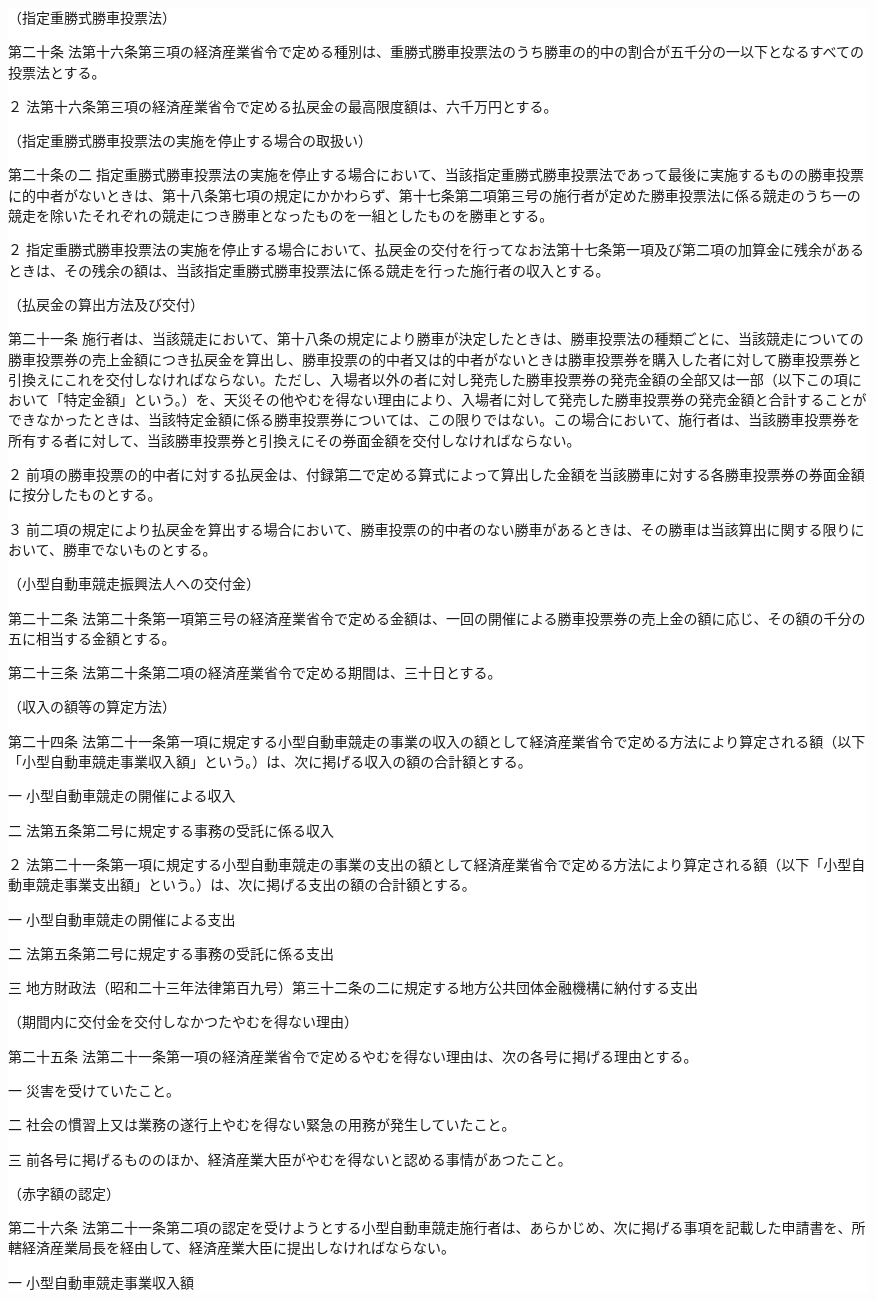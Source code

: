 （指定重勝式勝車投票法）

第二十条 法第十六条第三項の経済産業省令で定める種別は、重勝式勝車投票法のうち勝車の的中の割合が五千分の一以下となるすべての投票法とする。

２ 法第十六条第三項の経済産業省令で定める払戻金の最高限度額は、六千万円とする。

（指定重勝式勝車投票法の実施を停止する場合の取扱い）

第二十条の二 指定重勝式勝車投票法の実施を停止する場合において、当該指定重勝式勝車投票法であって最後に実施するものの勝車投票に的中者がないときは、第十八条第七項の規定にかかわらず、第十七条第二項第三号の施行者が定めた勝車投票法に係る競走のうち一の競走を除いたそれぞれの競走につき勝車となったものを一組としたものを勝車とする。

２ 指定重勝式勝車投票法の実施を停止する場合において、払戻金の交付を行ってなお法第十七条第一項及び第二項の加算金に残余があるときは、その残余の額は、当該指定重勝式勝車投票法に係る競走を行った施行者の収入とする。

（払戻金の算出方法及び交付）

第二十一条 施行者は、当該競走において、第十八条の規定により勝車が決定したときは、勝車投票法の種類ごとに、当該競走についての勝車投票券の売上金額につき払戻金を算出し、勝車投票の的中者又は的中者がないときは勝車投票券を購入した者に対して勝車投票券と引換えにこれを交付しなければならない。ただし、入場者以外の者に対し発売した勝車投票券の発売金額の全部又は一部（以下この項において「特定金額」という。）を、天災その他やむを得ない理由により、入場者に対して発売した勝車投票券の発売金額と合計することができなかったときは、当該特定金額に係る勝車投票券については、この限りではない。この場合において、施行者は、当該勝車投票券を所有する者に対して、当該勝車投票券と引換えにその券面金額を交付しなければならない。

２ 前項の勝車投票の的中者に対する払戻金は、付録第二で定める算式によって算出した金額を当該勝車に対する各勝車投票券の券面金額に按分したものとする。

３ 前二項の規定により払戻金を算出する場合において、勝車投票の的中者のない勝車があるときは、その勝車は当該算出に関する限りにおいて、勝車でないものとする。

（小型自動車競走振興法人への交付金）

第二十二条 法第二十条第一項第三号の経済産業省令で定める金額は、一回の開催による勝車投票券の売上金の額に応じ、その額の千分の五に相当する金額とする。

第二十三条 法第二十条第二項の経済産業省令で定める期間は、三十日とする。

（収入の額等の算定方法）

第二十四条 法第二十一条第一項に規定する小型自動車競走の事業の収入の額として経済産業省令で定める方法により算定される額（以下「小型自動車競走事業収入額」という。）は、次に掲げる収入の額の合計額とする。

一 小型自動車競走の開催による収入

二 法第五条第二号に規定する事務の受託に係る収入

２ 法第二十一条第一項に規定する小型自動車競走の事業の支出の額として経済産業省令で定める方法により算定される額（以下「小型自動車競走事業支出額」という。）は、次に掲げる支出の額の合計額とする。

一 小型自動車競走の開催による支出

二 法第五条第二号に規定する事務の受託に係る支出

三 地方財政法（昭和二十三年法律第百九号）第三十二条の二に規定する地方公共団体金融機構に納付する支出

（期間内に交付金を交付しなかつたやむを得ない理由）

第二十五条 法第二十一条第一項の経済産業省令で定めるやむを得ない理由は、次の各号に掲げる理由とする。

一 災害を受けていたこと。

二 社会の慣習上又は業務の遂行上やむを得ない緊急の用務が発生していたこと。

三 前各号に掲げるもののほか、経済産業大臣がやむを得ないと認める事情があつたこと。

（赤字額の認定）

第二十六条 法第二十一条第二項の認定を受けようとする小型自動車競走施行者は、あらかじめ、次に掲げる事項を記載した申請書を、所轄経済産業局長を経由して、経済産業大臣に提出しなければならない。

一 小型自動車競走事業収入額
